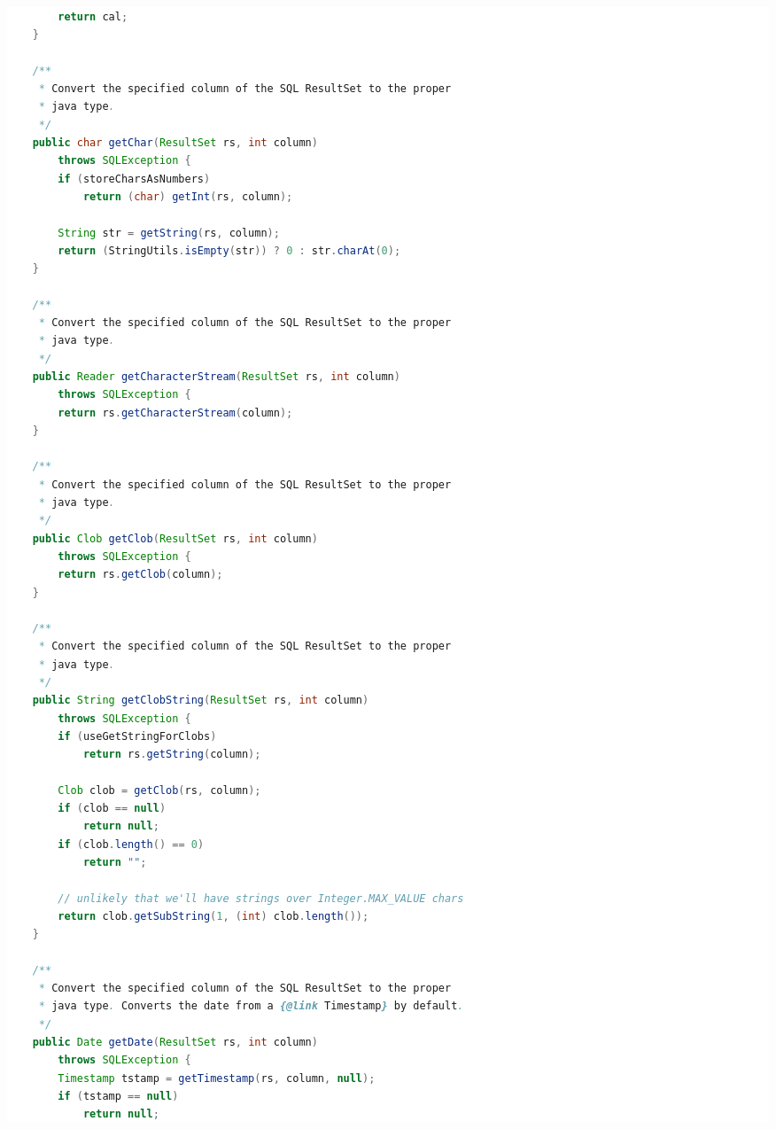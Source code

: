 ```java
        return cal;
    }

    /**
     * Convert the specified column of the SQL ResultSet to the proper
     * java type.
     */
    public char getChar(ResultSet rs, int column)
        throws SQLException {
        if (storeCharsAsNumbers)
            return (char) getInt(rs, column);

        String str = getString(rs, column);
        return (StringUtils.isEmpty(str)) ? 0 : str.charAt(0);
    }

    /**
     * Convert the specified column of the SQL ResultSet to the proper
     * java type.
     */
    public Reader getCharacterStream(ResultSet rs, int column)
        throws SQLException {
        return rs.getCharacterStream(column);
    }

    /**
     * Convert the specified column of the SQL ResultSet to the proper
     * java type.
     */
    public Clob getClob(ResultSet rs, int column)
        throws SQLException {
        return rs.getClob(column);
    }

    /**
     * Convert the specified column of the SQL ResultSet to the proper
     * java type.
     */
    public String getClobString(ResultSet rs, int column)
        throws SQLException {
        if (useGetStringForClobs)
            return rs.getString(column);

        Clob clob = getClob(rs, column);
        if (clob == null)
            return null;
        if (clob.length() == 0)
            return "";

        // unlikely that we'll have strings over Integer.MAX_VALUE chars
        return clob.getSubString(1, (int) clob.length());
    }

    /**
     * Convert the specified column of the SQL ResultSet to the proper
     * java type. Converts the date from a {@link Timestamp} by default.
     */
    public Date getDate(ResultSet rs, int column)
        throws SQLException {
        Timestamp tstamp = getTimestamp(rs, column, null);
        if (tstamp == null)
            return null;

```